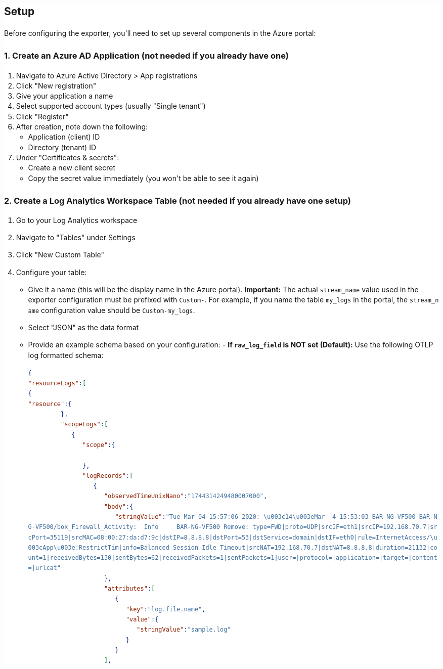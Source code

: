 ## Setup

Before configuring the exporter, you'll need to set up several components in the Azure portal:

### 1. Create an Azure AD Application (not needed if you already have one)

1. Navigate to Azure Active Directory > App registrations
2. Click "New registration"
3. Give your application a name
4. Select supported account types (usually "Single tenant")
5. Click "Register"
6. After creation, note down the following:
   - Application (client) ID
   - Directory (tenant) ID
7. Under "Certificates & secrets":
   - Create a new client secret
   - Copy the secret value immediately (you won't be able to see it again)

### 2. Create a Log Analytics Workspace Table (not needed if you already have one setup)

1.  Go to your Log Analytics workspace
2.  Navigate to "Tables" under Settings
3.  Click "New Custom Table"
4.  Configure your table:

    - Give it a name (this will be the display name in the Azure portal). **Important:** The actual `stream_name` value used in the exporter configuration must be prefixed with `Custom-`. For example, if you name the table `my_logs` in the portal, the `stream_name` configuration value should be `Custom-my_logs`.
    - Select "JSON" as the data format
    - Provide an example schema based on your configuration: - **If `raw_log_field` is NOT set (Default):** Use the following OTLP log formatted schema:

      ````json
      {
      "resourceLogs":[
      {
      "resource":{
               },
               "scopeLogs":[
                  {
                     "scope":{

                     },
                     "logRecords":[
                        {
                           "observedTimeUnixNano":"1744314249480007000",
                           "body":{
                              "stringValue":"Tue Mar 04 15:57:06 2020: \u003c14\u003eMar  4 15:53:03 BAR-NG-VF500 BAR-NG-VF500/box_Firewall_Activity:  Info     BAR-NG-VF500 Remove: type=FWD|proto=UDP|srcIF=eth1|srcIP=192.168.70.7|srcPort=35119|srcMAC=08:00:27:da:d7:9c|dstIP=8.8.8.8|dstPort=53|dstService=domain|dstIF=eth0|rule=InternetAccess/\u003cApp\u003e:RestrictTim|info=Balanced Session Idle Timeout|srcNAT=192.168.70.7|dstNAT=8.8.8.8|duration=21132|count=1|receivedBytes=130|sentBytes=62|receivedPackets=1|sentPackets=1|user=|protocol=|application=|target=|content=|urlcat"
                           },
                           "attributes":[
                              {
                                 "key":"log.file.name",
                                 "value":{
                                    "stringValue":"sample.log"
                                 }
                              }
                           ],